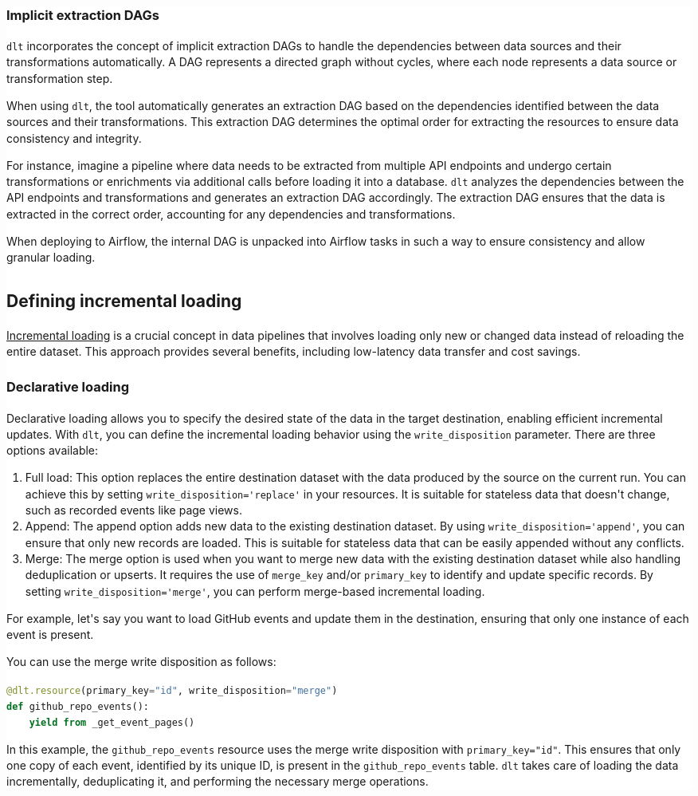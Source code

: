### Implicit extraction DAGs

`dlt` incorporates the concept of implicit extraction DAGs to handle the dependencies between data sources and their transformations automatically. A DAG represents a directed graph without cycles, where each node represents a data source or transformation step.

When using `dlt`, the tool automatically generates an extraction DAG based on the dependencies identified between the data sources and their transformations. This extraction DAG determines the optimal order for extracting the resources to ensure data consistency and integrity.

For instance, imagine a pipeline where data needs to be extracted from multiple API endpoints and undergo certain transformations or enrichments via additional calls before loading it into a database. `dlt` analyzes the dependencies between the API endpoints and transformations and generates an extraction DAG accordingly. The extraction DAG ensures that the data is extracted in the correct order, accounting for any dependencies and transformations.

When deploying to Airflow, the internal DAG is unpacked into Airflow tasks in such a way to ensure consistency and allow granular loading.

## Defining incremental loading

[Incremental loading](general-usage/incremental-loading.md) is a crucial concept in data pipelines that involves loading only new or changed data instead of reloading the entire dataset. This approach provides several benefits, including low-latency data transfer and cost savings.

### Declarative loading

Declarative loading allows you to specify the desired state of the data in the target destination,
enabling efficient incremental updates. With `dlt`, you can define the incremental loading
behavior using the `write_disposition` parameter. There are three options available:

1. Full load: This option replaces the entire destination dataset with the data produced by the
   source on the current run. You can achieve this by setting `write_disposition='replace'` in
   your resources. It is suitable for stateless data that doesn't change, such as recorded events
   like page views.
2. Append: The append option adds new data to the existing destination dataset. By using
   `write_disposition='append'`, you can ensure that only new records are loaded. This is
   suitable for stateless data that can be easily appended without any conflicts.
3. Merge: The merge option is used when you want to merge new data with the existing destination
   dataset while also handling deduplication or upserts. It requires the use of `merge_key`
   and/or `primary_key` to identify and update specific records. By setting
   `write_disposition='merge'`, you can perform merge-based incremental loading.

For example, let's say you want to load GitHub events and update them in the destination, ensuring
that only one instance of each event is present.

You can use the merge write disposition as follows:

```py
@dlt.resource(primary_key="id", write_disposition="merge")
def github_repo_events():
    yield from _get_event_pages()
```

In this example, the `github_repo_events` resource uses the merge write disposition with
`primary_key="id"`. This ensures that only one copy of each event, identified by its unique ID,
is present in the `github_repo_events` table. `dlt` takes care of loading the data
incrementally, deduplicating it, and performing the necessary merge operations.
